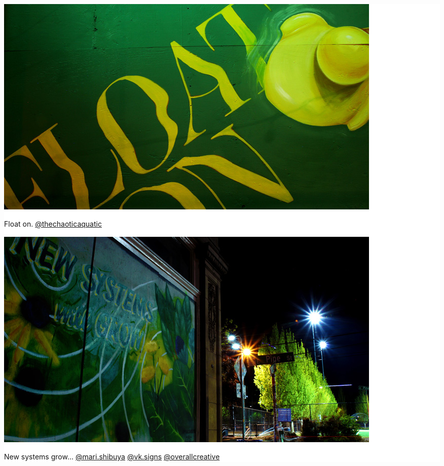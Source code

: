 ![1Sr4L2QS0Z4UqaR1spEnUiZTl-9GEuY3H](images/photos_thumbnail/1Sr4L2QS0Z4UqaR1spEnUiZTl-9GEuY3H.jpg)

Float on.
[@thechaoticaquatic](https://www.instagram.com/thechaoticaquatic/)

![1HlKCB0W9ineM9LpUU-UvwYTkaDNx2Vwp](images/photos_thumbnail/1HlKCB0W9ineM9LpUU-UvwYTkaDNx2Vwp.jpg)

New systems grow...
[@mari.shibuya](https://www.instagram.com/mari.shibuya/) [@vk.signs](https://www.instagram.com/vk.signs/) [@overallcreative](https://www.instagram.com/overallcreative/)
